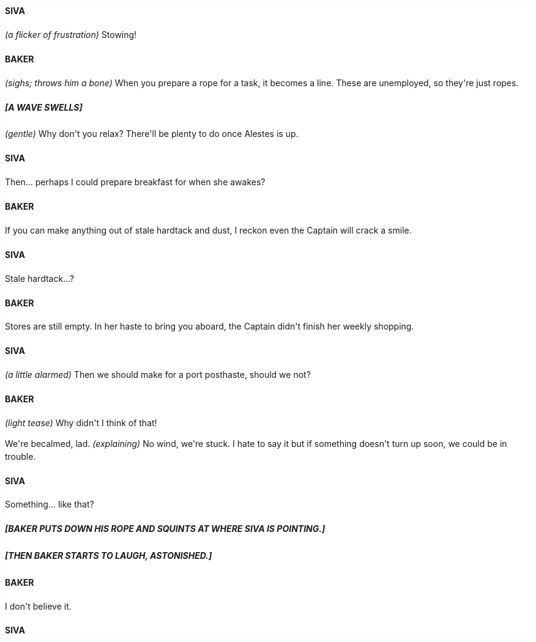 #### SIVA

_(a flicker of frustration)_ Stowing! 

#### BAKER

_(sighs; throws him a bone)_ When you prepare a rope for a task, it becomes a line. These are unemployed, so they're just ropes.

##### [A WAVE SWELLS]

_(gentle)_ Why don't you relax? There'll be plenty to do once Alestes is up. 

#### SIVA

Then... perhaps I could prepare breakfast for when she awakes? 

#### BAKER

If you can make anything out of stale hardtack and dust, I reckon even the Captain will crack a smile.

#### SIVA

Stale hardtack...?

#### BAKER

Stores are still empty. In her haste to bring you aboard, the Captain didn't finish her weekly shopping.

#### SIVA

_(a little alarmed)_ Then we should make for a port posthaste, should we not? 

#### BAKER

_(light tease)_ Why didn't I think of that!

We're becalmed, lad. _(explaining)_ No wind, we're stuck. I hate to say it but if something doesn't turn up soon, we could be in trouble.

#### SIVA

Something... like that? 

##### [BAKER PUTS DOWN HIS ROPE AND SQUINTS AT WHERE SIVA IS POINTING.]

##### [THEN BAKER STARTS TO LAUGH, ASTONISHED.]

#### BAKER

I don't believe it. 

#### SIVA
